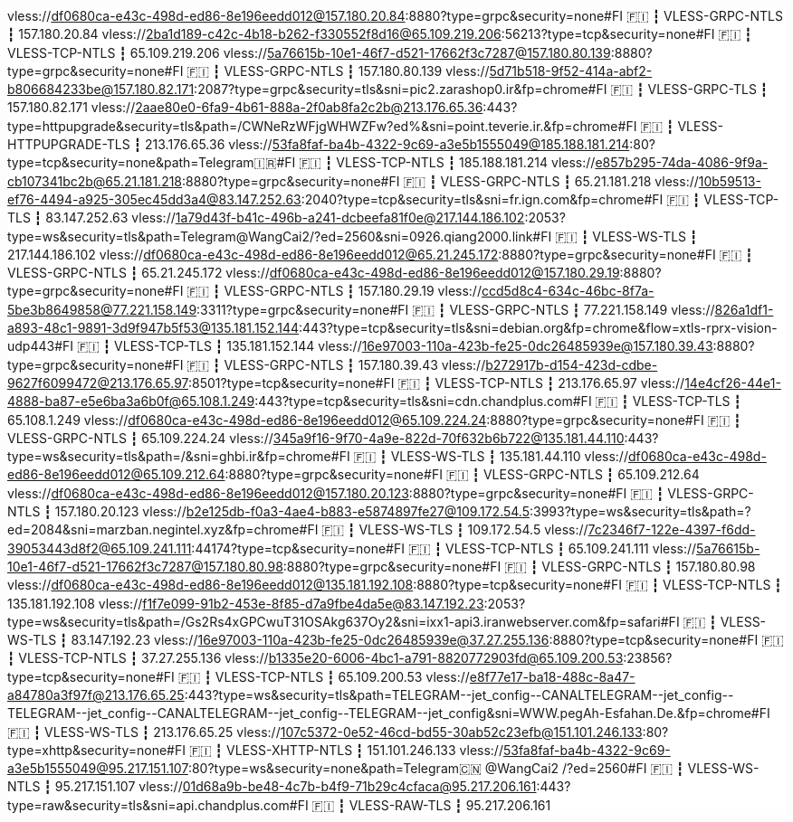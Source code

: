vless://df0680ca-e43c-498d-ed86-8e196eedd012@157.180.20.84:8880?type=grpc&security=none#FI 🇫🇮 ┇ VLESS-GRPC-NTLS ┇ 157.180.20.84
vless://2ba1d189-c42c-4b18-b262-f330552f8d16@65.109.219.206:56213?type=tcp&security=none#FI 🇫🇮 ┇ VLESS-TCP-NTLS ┇ 65.109.219.206
vless://5a76615b-10e1-46f7-d521-17662f3c7287@157.180.80.139:8880?type=grpc&security=none#FI 🇫🇮 ┇ VLESS-GRPC-NTLS ┇ 157.180.80.139
vless://5d71b518-9f52-414a-abf2-b806684233be@157.180.82.171:2087?type=grpc&security=tls&sni=pic2.zarashop0.ir&fp=chrome#FI 🇫🇮 ┇ VLESS-GRPC-TLS ┇ 157.180.82.171
vless://2aae80e0-6fa9-4b61-888a-2f0ab8fa2c2b@213.176.65.36:443?type=httpupgrade&security=tls&path=/CWNeRzWFjgWHWZFw?ed%&sni=point.teverie.ir.&fp=chrome#FI 🇫🇮 ┇ VLESS-HTTPUPGRADE-TLS ┇ 213.176.65.36
vless://53fa8faf-ba4b-4322-9c69-a3e5b1555049@185.188.181.214:80?type=tcp&security=none&path=Telegram🇮🇷#FI 🇫🇮 ┇ VLESS-TCP-NTLS ┇ 185.188.181.214
vless://e857b295-74da-4086-9f9a-cb107341bc2b@65.21.181.218:8880?type=grpc&security=none#FI 🇫🇮 ┇ VLESS-GRPC-NTLS ┇ 65.21.181.218
vless://10b59513-ef76-4494-a925-305ec45dd3a4@83.147.252.63:2040?type=tcp&security=tls&sni=fr.ign.com&fp=chrome#FI 🇫🇮 ┇ VLESS-TCP-TLS ┇ 83.147.252.63
vless://1a79d43f-b41c-496b-a241-dcbeefa81f0e@217.144.186.102:2053?type=ws&security=tls&path=Telegram@WangCai2/?ed=2560&sni=0926.qiang2000.link#FI 🇫🇮 ┇ VLESS-WS-TLS ┇ 217.144.186.102
vless://df0680ca-e43c-498d-ed86-8e196eedd012@65.21.245.172:8880?type=grpc&security=none#FI 🇫🇮 ┇ VLESS-GRPC-NTLS ┇ 65.21.245.172
vless://df0680ca-e43c-498d-ed86-8e196eedd012@157.180.29.19:8880?type=grpc&security=none#FI 🇫🇮 ┇ VLESS-GRPC-NTLS ┇ 157.180.29.19
vless://ccd5d8c4-634c-46bc-8f7a-5be3b8649858@77.221.158.149:3311?type=grpc&security=none#FI 🇫🇮 ┇ VLESS-GRPC-NTLS ┇ 77.221.158.149
vless://826a1df1-a893-48c1-9891-3d9f947b5f53@135.181.152.144:443?type=tcp&security=tls&sni=debian.org&fp=chrome&flow=xtls-rprx-vision-udp443#FI 🇫🇮 ┇ VLESS-TCP-TLS ┇ 135.181.152.144
vless://16e97003-110a-423b-fe25-0dc26485939e@157.180.39.43:8880?type=grpc&security=none#FI 🇫🇮 ┇ VLESS-GRPC-NTLS ┇ 157.180.39.43
vless://b272917b-d154-423d-cdbe-9627f6099472@213.176.65.97:8501?type=tcp&security=none#FI 🇫🇮 ┇ VLESS-TCP-NTLS ┇ 213.176.65.97
vless://14e4cf26-44e1-4888-ba87-e5e6ba3a6b0f@65.108.1.249:443?type=tcp&security=tls&sni=cdn.chandplus.com#FI 🇫🇮 ┇ VLESS-TCP-TLS ┇ 65.108.1.249
vless://df0680ca-e43c-498d-ed86-8e196eedd012@65.109.224.24:8880?type=grpc&security=none#FI 🇫🇮 ┇ VLESS-GRPC-NTLS ┇ 65.109.224.24
vless://345a9f16-9f70-4a9e-822d-70f632b6b722@135.181.44.110:443?type=ws&security=tls&path=/&sni=ghbi.ir&fp=chrome#FI 🇫🇮 ┇ VLESS-WS-TLS ┇ 135.181.44.110
vless://df0680ca-e43c-498d-ed86-8e196eedd012@65.109.212.64:8880?type=grpc&security=none#FI 🇫🇮 ┇ VLESS-GRPC-NTLS ┇ 65.109.212.64
vless://df0680ca-e43c-498d-ed86-8e196eedd012@157.180.20.123:8880?type=grpc&security=none#FI 🇫🇮 ┇ VLESS-GRPC-NTLS ┇ 157.180.20.123
vless://b2e125db-f0a3-4ae4-b883-e5874897fe27@109.172.54.5:3993?type=ws&security=tls&path=?ed=2084&sni=marzban.negintel.xyz&fp=chrome#FI 🇫🇮 ┇ VLESS-WS-TLS ┇ 109.172.54.5
vless://7c2346f7-122e-4397-f6dd-39053443d8f2@65.109.241.111:44174?type=tcp&security=none#FI 🇫🇮 ┇ VLESS-TCP-NTLS ┇ 65.109.241.111
vless://5a76615b-10e1-46f7-d521-17662f3c7287@157.180.80.98:8880?type=grpc&security=none#FI 🇫🇮 ┇ VLESS-GRPC-NTLS ┇ 157.180.80.98
vless://df0680ca-e43c-498d-ed86-8e196eedd012@135.181.192.108:8880?type=tcp&security=none#FI 🇫🇮 ┇ VLESS-TCP-NTLS ┇ 135.181.192.108
vless://f1f7e099-91b2-453e-8f85-d7a9fbe4da5e@83.147.192.23:2053?type=ws&security=tls&path=/Gs2Rs4xGPCwuT31OSAkg637Oy2&sni=ixx1-api3.iranwebserver.com&fp=safari#FI 🇫🇮 ┇ VLESS-WS-TLS ┇ 83.147.192.23
vless://16e97003-110a-423b-fe25-0dc26485939e@37.27.255.136:8880?type=tcp&security=none#FI 🇫🇮 ┇ VLESS-TCP-NTLS ┇ 37.27.255.136
vless://b1335e20-6006-4bc1-a791-8820772903fd@65.109.200.53:23856?type=tcp&security=none#FI 🇫🇮 ┇ VLESS-TCP-NTLS ┇ 65.109.200.53
vless://e8f77e17-ba18-488c-8a47-a84780a3f97f@213.176.65.25:443?type=ws&security=tls&path=TELEGRAM--jet_config--CANALTELEGRAM--jet_config--TELEGRAM--jet_config--CANALTELEGRAM--jet_config--TELEGRAM--jet_config&sni=WWW.pegAh-Esfahan.De.&fp=chrome#FI 🇫🇮 ┇ VLESS-WS-TLS ┇ 213.176.65.25
vless://107c5372-0e52-46cd-bd55-30ab52c23efb@151.101.246.133:80?type=xhttp&security=none#FI 🇫🇮 ┇ VLESS-XHTTP-NTLS ┇ 151.101.246.133
vless://53fa8faf-ba4b-4322-9c69-a3e5b1555049@95.217.151.107:80?type=ws&security=none&path=Telegram🇨🇳 @WangCai2 /?ed=2560#FI 🇫🇮 ┇ VLESS-WS-NTLS ┇ 95.217.151.107
vless://01d68a9b-be48-4c7b-b4f9-71b29c4cfaca@95.217.206.161:443?type=raw&security=tls&sni=api.chandplus.com#FI 🇫🇮 ┇ VLESS-RAW-TLS ┇ 95.217.206.161